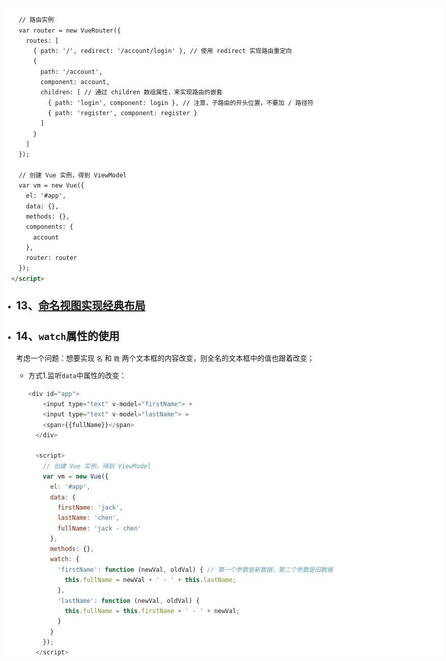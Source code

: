    ```html
   
       // 路由实例
       var router = new VueRouter({
         routes: [
           { path: '/', redirect: '/account/login' }, // 使用 redirect 实现路由重定向
           {
             path: '/account',
             component: account,
             children: [ // 通过 children 数组属性，来实现路由的嵌套
               { path: 'login', component: login }, // 注意，子路由的开头位置，不要加 / 路径符
               { path: 'register', component: register }
             ]
           }
         ]
       });
   
       // 创建 Vue 实例，得到 ViewModel
       var vm = new Vue({
         el: '#app',
         data: {},
         methods: {},
         components: {
           account
         },
         router: router
       });
     </script>
   ```

 - ## 13、[命名视图实现经典布局](https://github.com/xjk971020/vue-notes/blob/master/2020-01-14/%E8%B7%AF%E7%94%B1/%E8%B7%AF%E7%94%B1-%E4%BD%BF%E7%94%A8%E5%91%BD%E5%90%8D%E8%A7%86%E5%9B%BE%E5%AE%9E%E7%8E%B0%E7%BB%8F%E5%85%B8%E5%B8%83%E5%B1%80.html)

 - ## 14、`watch`属性的使用

   考虑一个问题：想要实现 `名` 和 `姓` 两个文本框的内容改变，则全名的文本框中的值也跟着改变；

   - 方式1.监听`data`中属性的改变：

     ```javascript
     <div id="app">
         <input type="text" v-model="firstName"> +
         <input type="text" v-model="lastName"> =
         <span>{{fullName}}</span>
       </div>
     
       <script>
         // 创建 Vue 实例，得到 ViewModel
         var vm = new Vue({
           el: '#app',
           data: {
             firstName: 'jack',
             lastName: 'chen',
             fullName: 'jack - chen'
           },
           methods: {},
           watch: {
             'firstName': function (newVal, oldVal) { // 第一个参数是新数据，第二个参数是旧数据
               this.fullName = newVal + ' - ' + this.lastName;
             },
             'lastName': function (newVal, oldVal) {
               this.fullName = this.firstName + ' - ' + newVal;
             }
           }
         });
       </script>